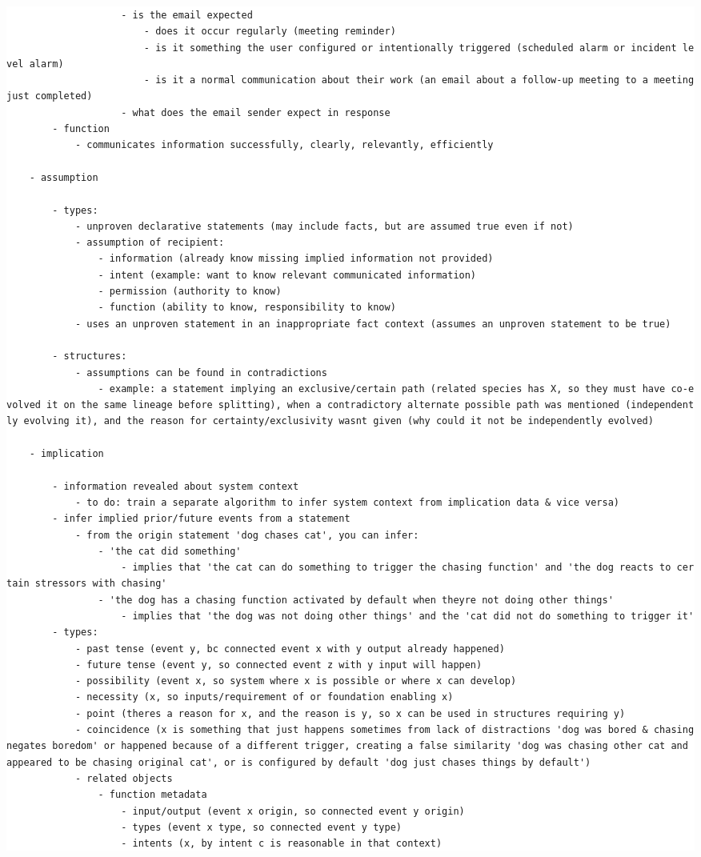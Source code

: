 						- is the email expected
							- does it occur regularly (meeting reminder)
							- is it something the user configured or intentionally triggered (scheduled alarm or incident level alarm)
							- is it a normal communication about their work (an email about a follow-up meeting to a meeting just completed)
						- what does the email sender expect in response
			- function
				- communicates information successfully, clearly, relevantly, efficiently

		- assumption

			- types:
				- unproven declarative statements (may include facts, but are assumed true even if not)
				- assumption of recipient:
					- information (already know missing implied information not provided)
					- intent (example: want to know relevant communicated information)
					- permission (authority to know)
					- function (ability to know, responsibility to know)
				- uses an unproven statement in an inappropriate fact context (assumes an unproven statement to be true)

			- structures:
				- assumptions can be found in contradictions
					- example: a statement implying an exclusive/certain path (related species has X, so they must have co-evolved it on the same lineage before splitting), when a contradictory alternate possible path was mentioned (independently evolving it), and the reason for certainty/exclusivity wasnt given (why could it not be independently evolved)

		- implication

			- information revealed about system context
				- to do: train a separate algorithm to infer system context from implication data & vice versa)
			- infer implied prior/future events from a statement
				- from the origin statement 'dog chases cat', you can infer:
					- 'the cat did something'
						- implies that 'the cat can do something to trigger the chasing function' and 'the dog reacts to certain stressors with chasing'
					- 'the dog has a chasing function activated by default when theyre not doing other things'
						- implies that 'the dog was not doing other things' and the 'cat did not do something to trigger it'
			- types: 
				- past tense (event y, bc connected event x with y output already happened)
				- future tense (event y, so connected event z with y input will happen)
				- possibility (event x, so system where x is possible or where x can develop)
				- necessity (x, so inputs/requirement of or foundation enabling x)
				- point (theres a reason for x, and the reason is y, so x can be used in structures requiring y)
				- coincidence (x is something that just happens sometimes from lack of distractions 'dog was bored & chasing negates boredom' or happened because of a different trigger, creating a false similarity 'dog was chasing other cat and appeared to be chasing original cat', or is configured by default 'dog just chases things by default')
				- related objects
					- function metadata
						- input/output (event x origin, so connected event y origin)
						- types (event x type, so connected event y type)
						- intents (x, by intent c is reasonable in that context)
